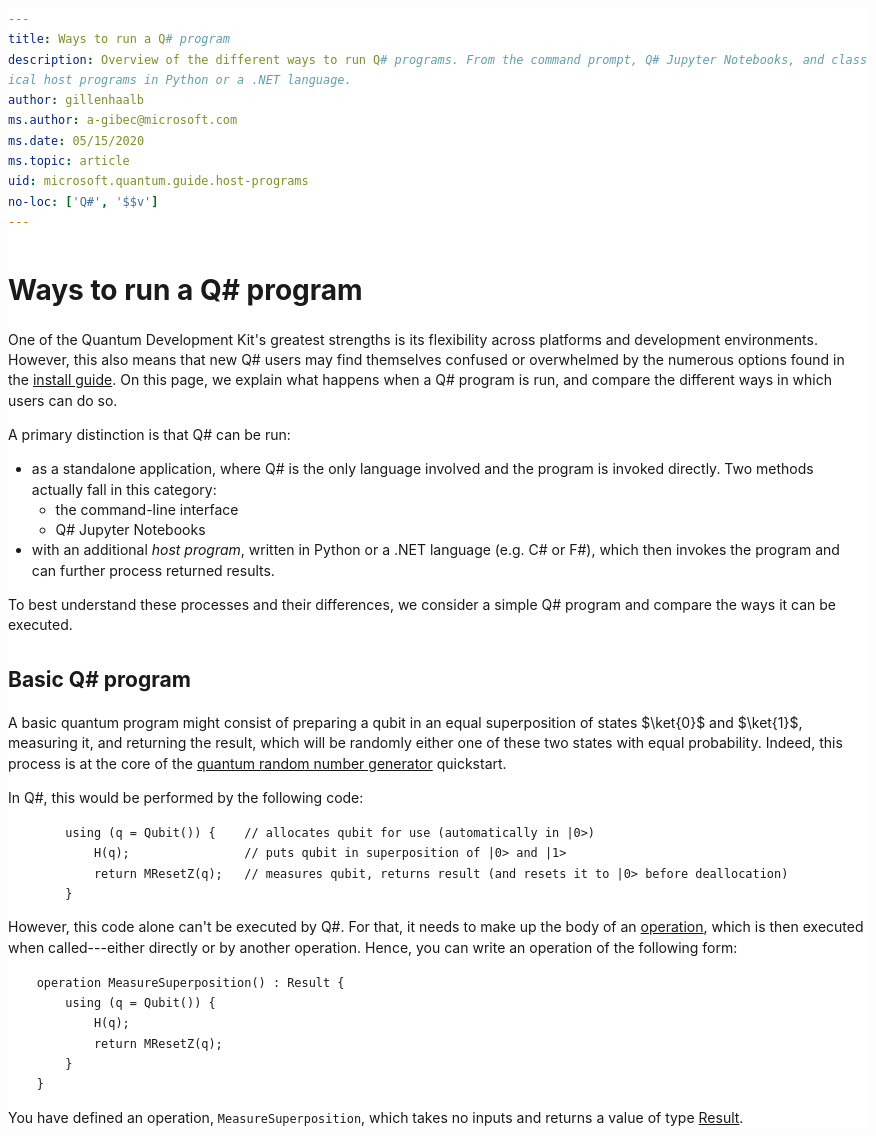 ```yaml
---
title: Ways to run a Q# program
description: Overview of the different ways to run Q# programs. From the command prompt, Q# Jupyter Notebooks, and classical host programs in Python or a .NET language.
author: gillenhaalb
ms.author: a-gibec@microsoft.com
ms.date: 05/15/2020
ms.topic: article
uid: microsoft.quantum.guide.host-programs
no-loc: ['Q#', '$$v']
---
```


# Ways to run a Q# program

One of the Quantum Development Kit's greatest strengths is its flexibility across platforms and development environments.
However, this also means that new Q# users may find themselves confused or overwhelmed by the numerous options found in the [install guide](xref:microsoft.quantum.install).
On this page, we explain what happens when a Q# program is run, and compare the different ways in which users can do so.

A primary distinction is that Q# can be run:
- as a standalone application, where Q# is the only language involved and the program is invoked directly. Two methods actually fall in this category:
  - the command-line interface
  - Q# Jupyter Notebooks
- with an additional *host program*, written in Python or a .NET language (e.g. C# or F#), which then invokes the program and can further process returned results.

To best understand these processes and their differences, we consider a simple Q# program and compare the ways it can be executed.

## Basic Q# program

A basic quantum program might consist of preparing a qubit in an equal superposition of states $\ket{0}$ and $\ket{1}$, measuring it, and returning the result, which will be randomly either one of these two states with equal probability.
Indeed, this process is at the core of the [quantum random number generator](xref:microsoft.quantum.quickstarts.qrng) quickstart.

In Q#, this would be performed by the following code:

```qsharp
        using (q = Qubit()) {    // allocates qubit for use (automatically in |0>)
            H(q);                // puts qubit in superposition of |0> and |1>
            return MResetZ(q);   // measures qubit, returns result (and resets it to |0> before deallocation)
        }
```

However, this code alone can't be executed by Q#.
For that, it needs to make up the body of an [operation](xref:microsoft.quantum.guide.basics#q-operations-and-functions), which is then executed when called---either directly or by another operation. 
Hence, you can write an operation of the following form:
```qsharp
    operation MeasureSuperposition() : Result {
        using (q = Qubit()) {
            H(q);
            return MResetZ(q);
        }
    }
```
You have defined an operation, `MeasureSuperposition`, which takes no inputs and returns a value of type [Result](xref:microsoft.quantum.guide.types).